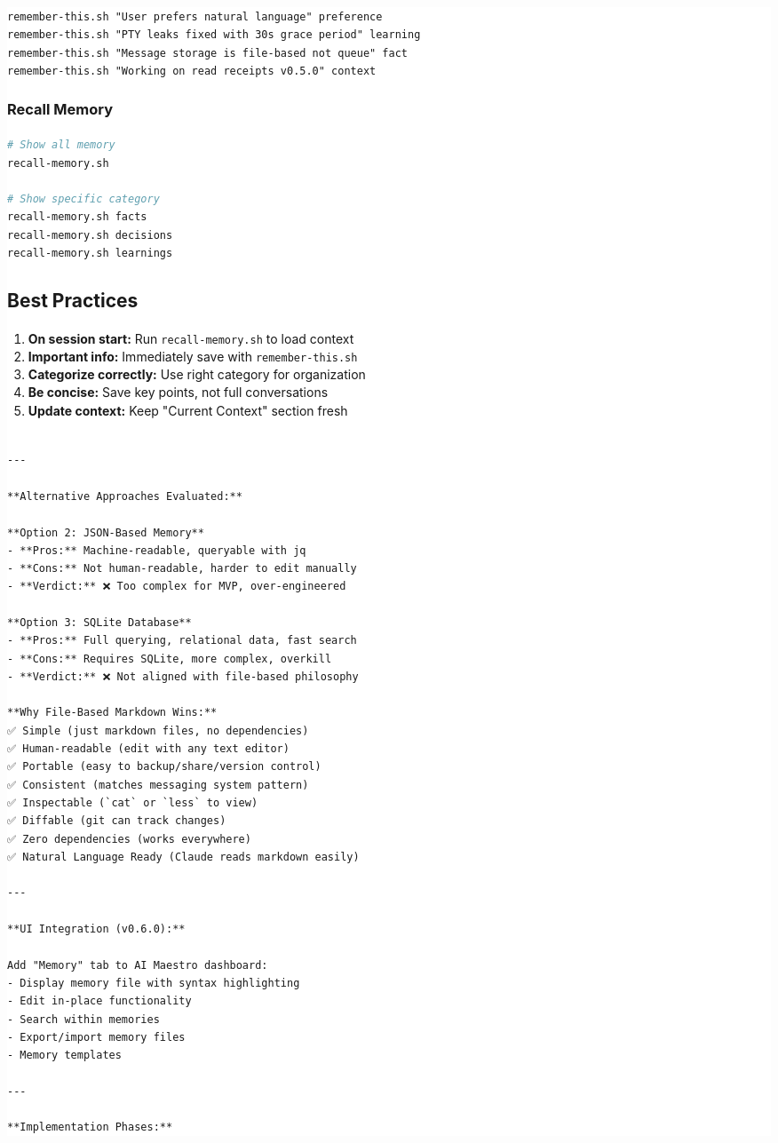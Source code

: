 ```markdown
remember-this.sh "User prefers natural language" preference
remember-this.sh "PTY leaks fixed with 30s grace period" learning
remember-this.sh "Message storage is file-based not queue" fact
remember-this.sh "Working on read receipts v0.5.0" context
```

### Recall Memory
```bash
# Show all memory
recall-memory.sh

# Show specific category
recall-memory.sh facts
recall-memory.sh decisions
recall-memory.sh learnings
```

## Best Practices
1. **On session start:** Run `recall-memory.sh` to load context
2. **Important info:** Immediately save with `remember-this.sh`
3. **Categorize correctly:** Use right category for organization
4. **Be concise:** Save key points, not full conversations
5. **Update context:** Keep "Current Context" section fresh
```

---

**Alternative Approaches Evaluated:**

**Option 2: JSON-Based Memory**
- **Pros:** Machine-readable, queryable with jq
- **Cons:** Not human-readable, harder to edit manually
- **Verdict:** ❌ Too complex for MVP, over-engineered

**Option 3: SQLite Database**
- **Pros:** Full querying, relational data, fast search
- **Cons:** Requires SQLite, more complex, overkill
- **Verdict:** ❌ Not aligned with file-based philosophy

**Why File-Based Markdown Wins:**
✅ Simple (just markdown files, no dependencies)
✅ Human-readable (edit with any text editor)
✅ Portable (easy to backup/share/version control)
✅ Consistent (matches messaging system pattern)
✅ Inspectable (`cat` or `less` to view)
✅ Diffable (git can track changes)
✅ Zero dependencies (works everywhere)
✅ Natural Language Ready (Claude reads markdown easily)

---

**UI Integration (v0.6.0):**

Add "Memory" tab to AI Maestro dashboard:
- Display memory file with syntax highlighting
- Edit in-place functionality
- Search within memories
- Export/import memory files
- Memory templates

---

**Implementation Phases:**
```